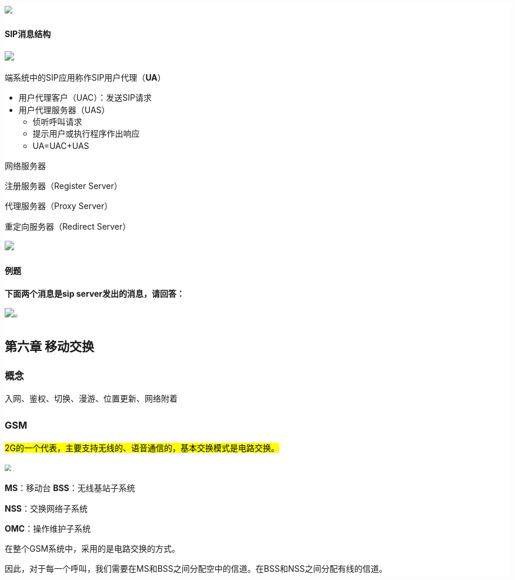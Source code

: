 <img src="https://api2.mubu.com/v3/document_image/2f241d54-98fa-4795-bb35-9c27e6402eee-16175743.jpg" style="zoom: 80%;" />

#### SIP消息结构

![](https://api2.mubu.com/v3/document_image/fdd02dfe-8efa-4877-be3f-1b3b30d30712-16175743.jpg)



端系统中的SIP应用称作SIP用户代理（**UA**）

- 用户代理客户（UAC）：发送SIP请求
- 用户代理服务器（UAS）
  - 侦听呼叫请求 
  - 提示用户或执行程序作出响应
  - UA=UAC+UAS

网络服务器

注册服务器（Register Server）

代理服务器（Proxy Server）

重定向服务器（Redirect Server）

![](https://api2.mubu.com/v3/document_image/69346364-f034-404e-b2ff-23544b4bb775-16175743.jpg)

#### 例题

**下面两个消息是sip server发出的消息，请回答：**

<img src="https://api2.mubu.com/v3/document_image/d012e607-7d34-4f34-bc71-f5b8f0594608-16175743.jpg"  /><img src="https://api2.mubu.com/v3/document_image/f744a8e5-6798-4a17-b82f-61a09335cc13-16175743.jpg" style="zoom:40%;" />



## 第六章 移动交换

### 概念

入网、鉴权、切换、漫游、位置更新、网络附着

### GSM

<mark>2G的一个代表，主要支持无线的、语音通信的，基本交换模式是电路交换。</mark>

<img src="https://api2.mubu.com/v3/document_image/28f12d75-3263-4cd8-b7ed-8ae2e28f70cc-16175743.jpg" style="zoom:67%;" />

**MS**：移动台
**BSS**：无线基站子系统

**NSS**：交换网络子系统

**OMC**：操作维护子系统

在整个GSM系统中，采用的是电路交换的方式。

因此，对于每一个呼叫，我们需要在MS和BSS之间分配空中的信道。在BSS和NSS之间分配有线的信道。 
